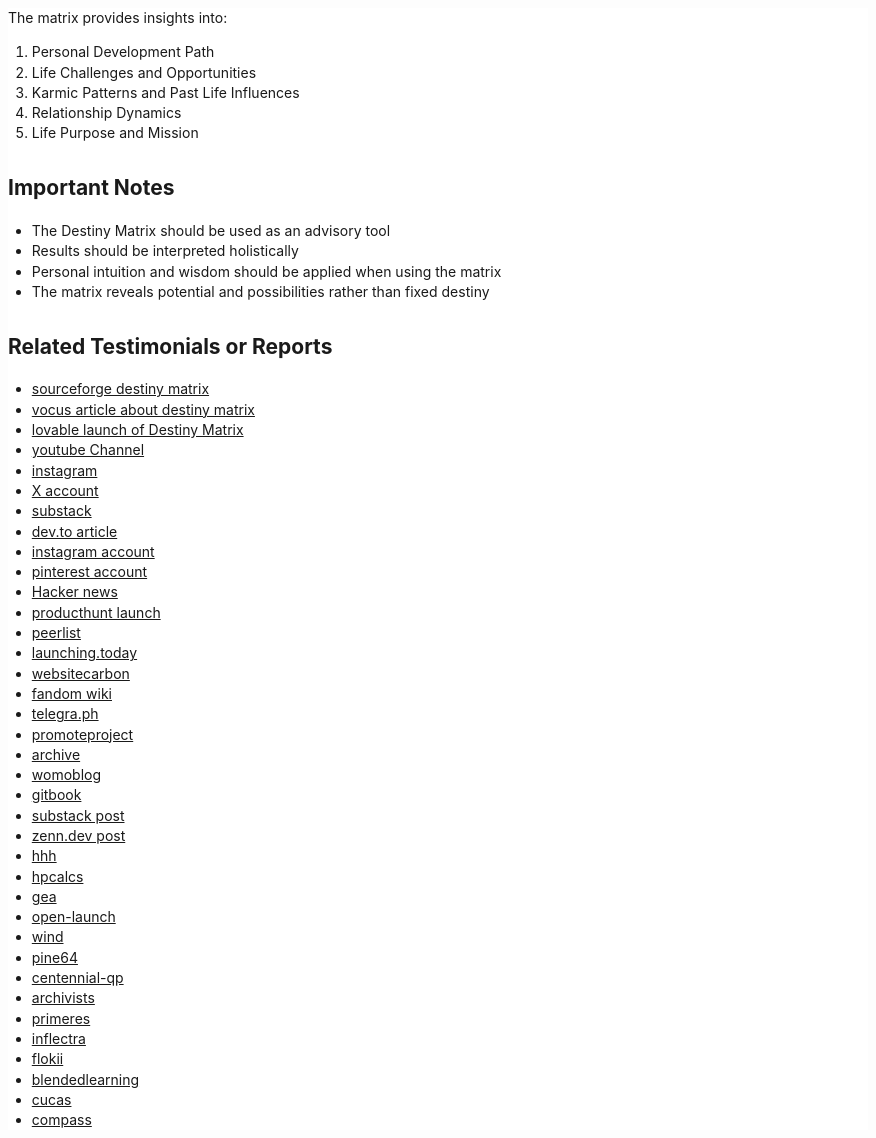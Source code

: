 The matrix provides insights into:

1.  Personal Development Path
2.  Life Challenges and Opportunities
3.  Karmic Patterns and Past Life Influences
4.  Relationship Dynamics
5.  Life Purpose and Mission

Important Notes
---------------

[](#important-notes)

*   The Destiny Matrix should be used as an advisory tool
*   Results should be interpreted holistically
*   Personal intuition and wisdom should be applied when using the matrix
*   The matrix reveals potential and possibilities rather than fixed destiny

Related Testimonials or Reports
-------------------------------

[](#related-testimonials-or-reports)

*   [sourceforge destiny matrix](https://sourceforge.net/projects/destiny-matrix/)
*   [vocus article about destiny matrix](https://vocus.cc/article/67938d09fd89780001e357c2)
*   [lovable launch of Destiny Matrix](https://launched.lovable.app/destiny-matrix)
*   [youtube Channel](https://www.youtube.com/channel/UCJm3kEyjAjhMwTC2Vv-rRVw)
*   [instagram](https://www.instagram.com/destiny_matrix_2025/)
*   [X account](https://x.com/DestinymatrixT)
*   [substack](https://substack.com/@yxchen1994)
*   [dev.to article](https://dev.to/_ab56e9bbfaff3a478352a/destiny-matrix-unlock-your-destiny-through-sacred-numbers-55n5)
*   [instagram account](https://www.instagram.com/destiny_matrix_2025/)
*   [pinterest account](https://www.pinterest.com/0im4wzdf0lzybc7r1mhmkoaww5rpmh/_profile/)
*   [Hacker news](https://news.ycombinator.com/item?id=43933377)
*   [producthunt launch](https://www.producthunt.com/posts/destiny-matrix-2)
*   [peerlist](https://peerlist.io/yxchen1994/project/destiny-matrix)
*   [launching.today](https://www.launching.today/products/destiny-matrix)
*   [websitecarbon](https://www.websitecarbon.com/website/destiny-matrix-cc/)
*   [fandom wiki](https://destiny-matrix.fandom.com/wiki/Destiny_Matrix_Wiki)
*   [telegra.ph](https://telegra.ph/Destiny-Matrix-05-10)
*   [promoteproject](https://www.promoteproject.com/startup/183108/destiny-matrix)
*   [archive](https://archive.org/details/logan-paul-suicide-forest-reupload)
*   [womoblog](https://www.womoblog.ch/Blog/Meistgelesen/Meinung-4.25t/1843/#)
*   [gitbook](https://destiny-matrixs-organization.gitbook.io/destiny-matrix)
*   [substack post](https://yxchen1994.substack.com/p/unlock-the-secrets-your-birth-date)
*   [zenn.dev post](https://zenn.dev/yxchen1994/articles/c4ae7bb7faf13b)
*   [hhh](https://hhh.com.tw/forum/detail?id=1295&page=1#6)
*   [hpcalcs](https://hpcalcs.com/cs/forum/topic/python-on-hp-prime-is-buggy/?part=3#postid-581)
*   [gea](https://webinar.gea.com/the-wall-building-a-collaboritve-1)
*   [open-launch](https://open-launch.com/projects/destiny-matrix)
*   [wind](http://www3.wind.ne.jp/snowbravo/gesc_cgi/diarypro/diary.cgi?mode=comment&no=162#comment)
*   [pine64](https://forum.pine64.org/showthread.php?mode=linear&tid=19808&pid=124631)
*   [centennial-qp](http://centennial-qp.arrl.org/forum/topics/view/3232#post_25430)
*   [archivists](https://www2.archivists.org/news/2021/saa-remembers-william-l-joyce#comment-7975)
*   [primeres](https://www.primeres.com/home/20-years-financing)
*   [inflectra](https://www.inflectra.com/Support/Forum/announcements/rants-raves/2547.aspx#reply7239)
*   [flokii](https://flokii.com/questions/view/6316/immersive-space-crafting)
*   [blendedlearning](https://blendedlearning.bharatskills.gov.in/mod/forum/discuss.php?d=10732&lang=ml#p16248)
*   [cucas](https://tribe.cucas.cn/question/16227)
*   [compass](https://compass.centralmethodist.edu/ICS/Academics/AC/AC313__EX17/EXSU_2018_UNDG-AC313__EX17_-OS/Announcement_Blog.jnz?portlet=Announcement_Blog&screen=View+Post&screenType=next&&Id=c6aafc9b-ed24-4c72-9d8a-11344920edeb)